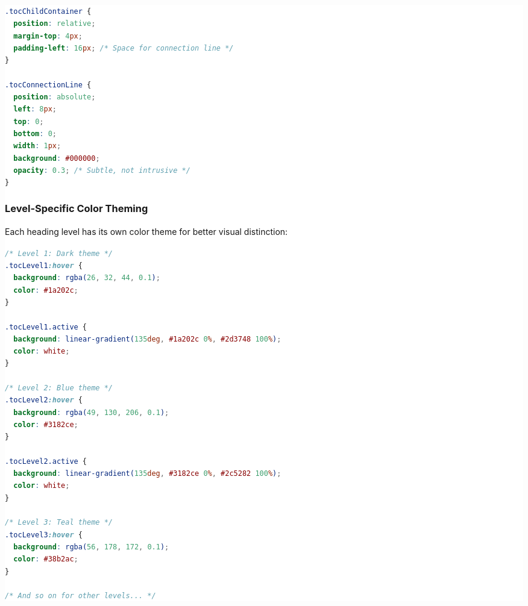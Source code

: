```css
.tocChildContainer {
  position: relative;
  margin-top: 4px;
  padding-left: 16px; /* Space for connection line */
}

.tocConnectionLine {
  position: absolute;
  left: 8px;
  top: 0;
  bottom: 0;
  width: 1px;
  background: #000000;
  opacity: 0.3; /* Subtle, not intrusive */
}
```

### Level-Specific Color Theming
Each heading level has its own color theme for better visual distinction:

```css
/* Level 1: Dark theme */
.tocLevel1:hover {
  background: rgba(26, 32, 44, 0.1);
  color: #1a202c;
}

.tocLevel1.active {
  background: linear-gradient(135deg, #1a202c 0%, #2d3748 100%);
  color: white;
}

/* Level 2: Blue theme */
.tocLevel2:hover {
  background: rgba(49, 130, 206, 0.1);
  color: #3182ce;
}

.tocLevel2.active {
  background: linear-gradient(135deg, #3182ce 0%, #2c5282 100%);
  color: white;
}

/* Level 3: Teal theme */
.tocLevel3:hover {
  background: rgba(56, 178, 172, 0.1);
  color: #38b2ac;
}

/* And so on for other levels... */
```
